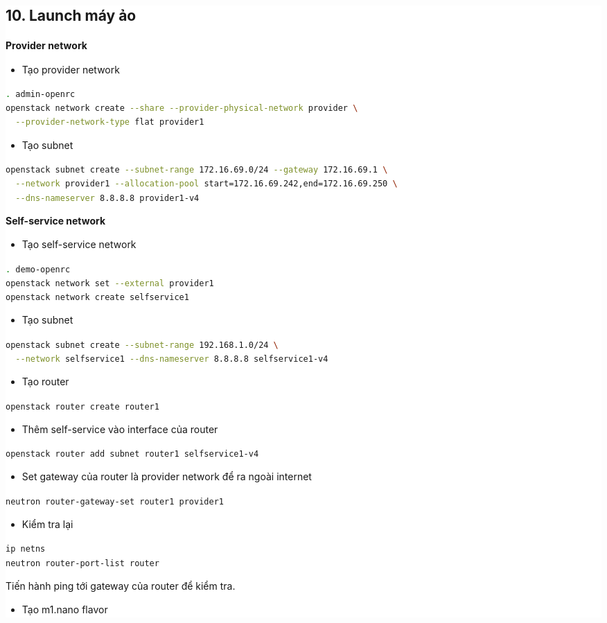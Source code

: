 <a name="launch"></a>
## 10. Launch máy ảo

**Provider network**

- Tạo provider network

``` sh
. admin-openrc
openstack network create --share --provider-physical-network provider \
  --provider-network-type flat provider1
```

- Tạo subnet

``` sh
openstack subnet create --subnet-range 172.16.69.0/24 --gateway 172.16.69.1 \
  --network provider1 --allocation-pool start=172.16.69.242,end=172.16.69.250 \
  --dns-nameserver 8.8.8.8 provider1-v4
```

**Self-service network**

- Tạo self-service network

``` sh
. demo-openrc
openstack network set --external provider1
openstack network create selfservice1
```

- Tạo subnet

``` sh
openstack subnet create --subnet-range 192.168.1.0/24 \
  --network selfservice1 --dns-nameserver 8.8.8.8 selfservice1-v4
```

- Tạo router

`openstack router create router1`

- Thêm self-service vào interface của router

`openstack router add subnet router1 selfservice1-v4`

- Set gateway của router là provider network để ra ngoài internet

`neutron router-gateway-set router1 provider1`

- Kiểm tra lại

``` sh
ip netns
neutron router-port-list router
```

Tiến hành ping tới gateway của router để kiểm tra.

- Tạo m1.nano flavor
